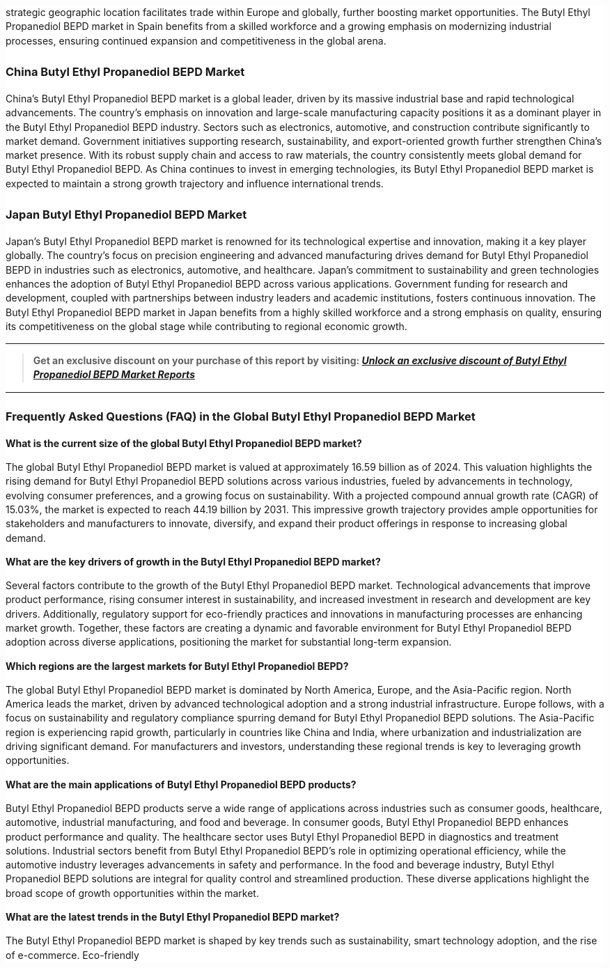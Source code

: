 strategic geographic location facilitates trade within Europe and globally, further boosting market opportunities. The Butyl Ethyl Propanediol BEPD market in Spain benefits from a skilled workforce and a growing emphasis on modernizing industrial processes, ensuring continued expansion and competitiveness in the global arena.</p><h3>China Butyl Ethyl Propanediol BEPD Market</h3><p>China&rsquo;s Butyl Ethyl Propanediol BEPD market is a global leader, driven by its massive industrial base and rapid technological advancements. The country&rsquo;s emphasis on innovation and large-scale manufacturing capacity positions it as a dominant player in the Butyl Ethyl Propanediol BEPD industry. Sectors such as electronics, automotive, and construction contribute significantly to market demand. Government initiatives supporting research, sustainability, and export-oriented growth further strengthen China&rsquo;s market presence. With its robust supply chain and access to raw materials, the country consistently meets global demand for Butyl Ethyl Propanediol BEPD. As China continues to invest in emerging technologies, its Butyl Ethyl Propanediol BEPD market is expected to maintain a strong growth trajectory and influence international trends.</p><h3>Japan Butyl Ethyl Propanediol BEPD Market</h3><p>Japan&rsquo;s Butyl Ethyl Propanediol BEPD market is renowned for its technological expertise and innovation, making it a key player globally. The country&rsquo;s focus on precision engineering and advanced manufacturing drives demand for Butyl Ethyl Propanediol BEPD in industries such as electronics, automotive, and healthcare. Japan&rsquo;s commitment to sustainability and green technologies enhances the adoption of Butyl Ethyl Propanediol BEPD across various applications. Government funding for research and development, coupled with partnerships between industry leaders and academic institutions, fosters continuous innovation. The Butyl Ethyl Propanediol BEPD market in Japan benefits from a highly skilled workforce and a strong emphasis on quality, ensuring its competitiveness on the global stage while contributing to regional economic growth.</p><hr /><blockquote><p><strong>Get an exclusive discount on your purchase of this report by visiting: <em><a href="://marketresearchpulse.com/ask-for-discount/52522?utm_source=Github&amp;utm_medium=019">Unlock an exclusive discount of Butyl Ethyl Propanediol BEPD Market Reports</a></em>&nbsp;</strong></p></blockquote><hr /><h3>Frequently Asked Questions (FAQ) in the Global Butyl Ethyl Propanediol BEPD Market</h3><p><strong>What is the current size of the global Butyl Ethyl Propanediol BEPD market?</strong></p><p>The global Butyl Ethyl Propanediol BEPD market is valued at approximately 16.59 billion as of 2024. This valuation highlights the rising demand for Butyl Ethyl Propanediol BEPD solutions across various industries, fueled by advancements in technology, evolving consumer preferences, and a growing focus on sustainability. With a projected compound annual growth rate (CAGR) of 15.03%, the market is expected to reach 44.19 billion by 2031. This impressive growth trajectory provides ample opportunities for stakeholders and manufacturers to innovate, diversify, and expand their product offerings in response to increasing global demand.</p><p><strong>What are the key drivers of growth in the Butyl Ethyl Propanediol BEPD market?</strong></p><p>Several factors contribute to the growth of the Butyl Ethyl Propanediol BEPD market. Technological advancements that improve product performance, rising consumer interest in sustainability, and increased investment in research and development are key drivers. Additionally, regulatory support for eco-friendly practices and innovations in manufacturing processes are enhancing market growth. Together, these factors are creating a dynamic and favorable environment for Butyl Ethyl Propanediol BEPD adoption across diverse applications, positioning the market for substantial long-term expansion.</p><p><strong>Which regions are the largest markets for Butyl Ethyl Propanediol BEPD?</strong></p><p>The global Butyl Ethyl Propanediol BEPD market is dominated by North America, Europe, and the Asia-Pacific region. North America leads the market, driven by advanced technological adoption and a strong industrial infrastructure. Europe follows, with a focus on sustainability and regulatory compliance spurring demand for Butyl Ethyl Propanediol BEPD solutions. The Asia-Pacific region is experiencing rapid growth, particularly in countries like China and India, where urbanization and industrialization are driving significant demand. For manufacturers and investors, understanding these regional trends is key to leveraging growth opportunities.</p><p><strong>What are the main applications of Butyl Ethyl Propanediol BEPD products?</strong></p><p>Butyl Ethyl Propanediol BEPD products serve a wide range of applications across industries such as consumer goods, healthcare, automotive, industrial manufacturing, and food and beverage. In consumer goods, Butyl Ethyl Propanediol BEPD enhances product performance and quality. The healthcare sector uses Butyl Ethyl Propanediol BEPD in diagnostics and treatment solutions. Industrial sectors benefit from Butyl Ethyl Propanediol BEPD&rsquo;s role in optimizing operational efficiency, while the automotive industry leverages advancements in safety and performance. In the food and beverage industry, Butyl Ethyl Propanediol BEPD solutions are integral for quality control and streamlined production. These diverse applications highlight the broad scope of growth opportunities within the market.</p><p><strong>What are the latest trends in the Butyl Ethyl Propanediol BEPD market?</strong></p><p>The Butyl Ethyl Propanediol BEPD market is shaped by key trends such as sustainability, smart technology adoption, and the rise of e-commerce. Eco-friendly